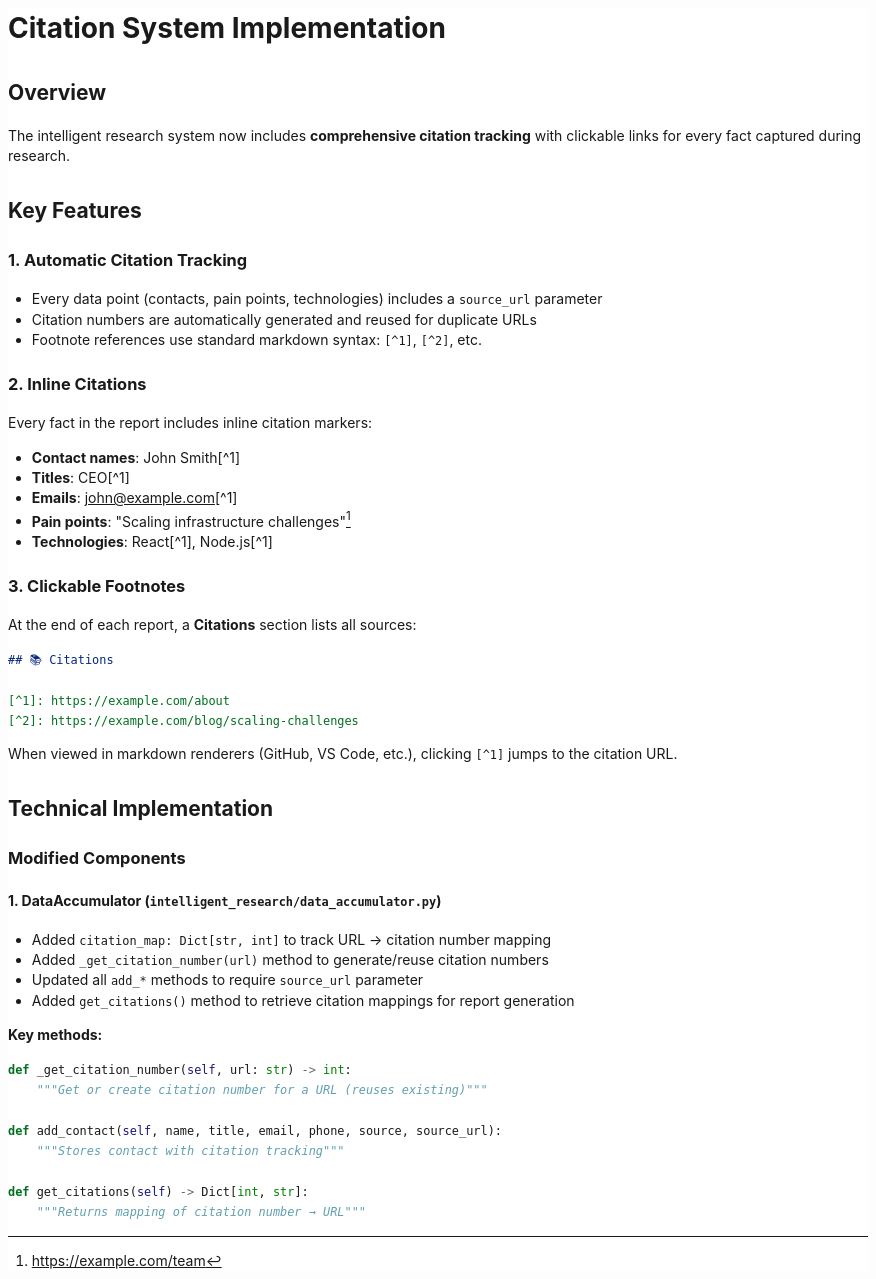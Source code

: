 # Citation System Implementation

## Overview

The intelligent research system now includes **comprehensive citation tracking** with clickable links for every fact captured during research.

## Key Features

### 1. **Automatic Citation Tracking**
- Every data point (contacts, pain points, technologies) includes a `source_url` parameter
- Citation numbers are automatically generated and reused for duplicate URLs
- Footnote references use standard markdown syntax: `[^1]`, `[^2]`, etc.

### 2. **Inline Citations**
Every fact in the report includes inline citation markers:
- **Contact names**: John Smith[^1]
- **Titles**: CEO[^1]
- **Emails**: john@example.com[^1]
- **Pain points**: "Scaling infrastructure challenges"[^2]
- **Technologies**: React[^1], Node.js[^1]

### 3. **Clickable Footnotes**
At the end of each report, a **Citations** section lists all sources:
```markdown
## 📚 Citations

[^1]: https://example.com/about
[^2]: https://example.com/blog/scaling-challenges
```

When viewed in markdown renderers (GitHub, VS Code, etc.), clicking `[^1]` jumps to the citation URL.

## Technical Implementation

### Modified Components

#### 1. **DataAccumulator** (`intelligent_research/data_accumulator.py`)
- Added `citation_map: Dict[str, int]` to track URL → citation number mapping
- Added `_get_citation_number(url)` method to generate/reuse citation numbers
- Updated all `add_*` methods to require `source_url` parameter
- Added `get_citations()` method to retrieve citation mappings for report generation

**Key methods:**
```python
def _get_citation_number(self, url: str) -> int:
    """Get or create citation number for a URL (reuses existing)"""

def add_contact(self, name, title, email, phone, source, source_url):
    """Stores contact with citation tracking"""

def get_citations(self) -> Dict[int, str]:
    """Returns mapping of citation number → URL"""
```


[^2]: https://example.com/team
[^3]: https://example.com/blog/scaling-infrastructure